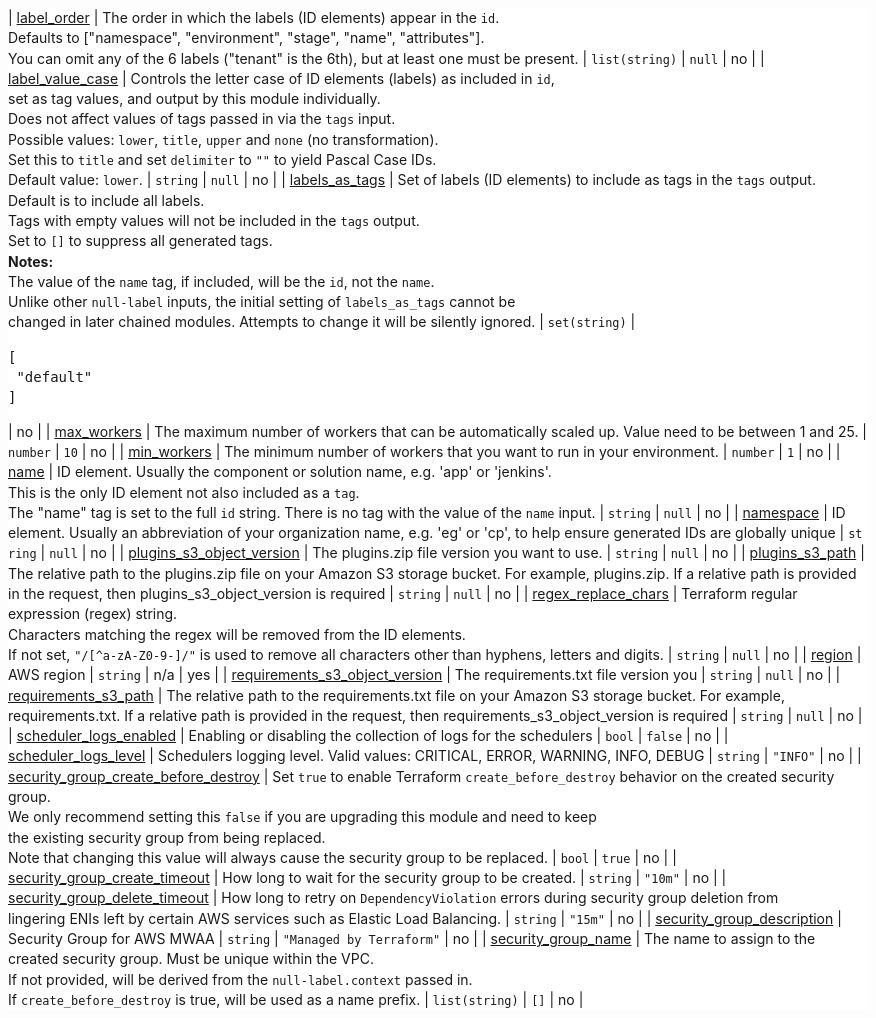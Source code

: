 | <a name="input_label_order"></a> [label\_order](#input\_label\_order) | The order in which the labels (ID elements) appear in the `id`.<br/>Defaults to ["namespace", "environment", "stage", "name", "attributes"].<br/>You can omit any of the 6 labels ("tenant" is the 6th), but at least one must be present. | `list(string)` | `null` | no |
| <a name="input_label_value_case"></a> [label\_value\_case](#input\_label\_value\_case) | Controls the letter case of ID elements (labels) as included in `id`,<br/>set as tag values, and output by this module individually.<br/>Does not affect values of tags passed in via the `tags` input.<br/>Possible values: `lower`, `title`, `upper` and `none` (no transformation).<br/>Set this to `title` and set `delimiter` to `""` to yield Pascal Case IDs.<br/>Default value: `lower`. | `string` | `null` | no |
| <a name="input_labels_as_tags"></a> [labels\_as\_tags](#input\_labels\_as\_tags) | Set of labels (ID elements) to include as tags in the `tags` output.<br/>Default is to include all labels.<br/>Tags with empty values will not be included in the `tags` output.<br/>Set to `[]` to suppress all generated tags.<br/>**Notes:**<br/>  The value of the `name` tag, if included, will be the `id`, not the `name`.<br/>  Unlike other `null-label` inputs, the initial setting of `labels_as_tags` cannot be<br/>  changed in later chained modules. Attempts to change it will be silently ignored. | `set(string)` | <pre>[<br/>  "default"<br/>]</pre> | no |
| <a name="input_max_workers"></a> [max\_workers](#input\_max\_workers) | The maximum number of workers that can be automatically scaled up. Value need to be between 1 and 25. | `number` | `10` | no |
| <a name="input_min_workers"></a> [min\_workers](#input\_min\_workers) | The minimum number of workers that you want to run in your environment. | `number` | `1` | no |
| <a name="input_name"></a> [name](#input\_name) | ID element. Usually the component or solution name, e.g. 'app' or 'jenkins'.<br/>This is the only ID element not also included as a `tag`.<br/>The "name" tag is set to the full `id` string. There is no tag with the value of the `name` input. | `string` | `null` | no |
| <a name="input_namespace"></a> [namespace](#input\_namespace) | ID element. Usually an abbreviation of your organization name, e.g. 'eg' or 'cp', to help ensure generated IDs are globally unique | `string` | `null` | no |
| <a name="input_plugins_s3_object_version"></a> [plugins\_s3\_object\_version](#input\_plugins\_s3\_object\_version) | The plugins.zip file version you want to use. | `string` | `null` | no |
| <a name="input_plugins_s3_path"></a> [plugins\_s3\_path](#input\_plugins\_s3\_path) | The relative path to the plugins.zip file on your Amazon S3 storage bucket. For example, plugins.zip. If a relative path is provided in the request, then plugins\_s3\_object\_version is required | `string` | `null` | no |
| <a name="input_regex_replace_chars"></a> [regex\_replace\_chars](#input\_regex\_replace\_chars) | Terraform regular expression (regex) string.<br/>Characters matching the regex will be removed from the ID elements.<br/>If not set, `"/[^a-zA-Z0-9-]/"` is used to remove all characters other than hyphens, letters and digits. | `string` | `null` | no |
| <a name="input_region"></a> [region](#input\_region) | AWS region | `string` | n/a | yes |
| <a name="input_requirements_s3_object_version"></a> [requirements\_s3\_object\_version](#input\_requirements\_s3\_object\_version) | The requirements.txt file version you | `string` | `null` | no |
| <a name="input_requirements_s3_path"></a> [requirements\_s3\_path](#input\_requirements\_s3\_path) | The relative path to the requirements.txt file on your Amazon S3 storage bucket. For example, requirements.txt. If a relative path is provided in the request, then requirements\_s3\_object\_version is required | `string` | `null` | no |
| <a name="input_scheduler_logs_enabled"></a> [scheduler\_logs\_enabled](#input\_scheduler\_logs\_enabled) | Enabling or disabling the collection of logs for the schedulers | `bool` | `false` | no |
| <a name="input_scheduler_logs_level"></a> [scheduler\_logs\_level](#input\_scheduler\_logs\_level) | Schedulers logging level. Valid values: CRITICAL, ERROR, WARNING, INFO, DEBUG | `string` | `"INFO"` | no |
| <a name="input_security_group_create_before_destroy"></a> [security\_group\_create\_before\_destroy](#input\_security\_group\_create\_before\_destroy) | Set `true` to enable Terraform `create_before_destroy` behavior on the created security group.<br/>We only recommend setting this `false` if you are upgrading this module and need to keep<br/>the existing security group from being replaced.<br/>Note that changing this value will always cause the security group to be replaced. | `bool` | `true` | no |
| <a name="input_security_group_create_timeout"></a> [security\_group\_create\_timeout](#input\_security\_group\_create\_timeout) | How long to wait for the security group to be created. | `string` | `"10m"` | no |
| <a name="input_security_group_delete_timeout"></a> [security\_group\_delete\_timeout](#input\_security\_group\_delete\_timeout) | How long to retry on `DependencyViolation` errors during security group deletion from<br/>lingering ENIs left by certain AWS services such as Elastic Load Balancing. | `string` | `"15m"` | no |
| <a name="input_security_group_description"></a> [security\_group\_description](#input\_security\_group\_description) | Security Group for AWS MWAA | `string` | `"Managed by Terraform"` | no |
| <a name="input_security_group_name"></a> [security\_group\_name](#input\_security\_group\_name) | The name to assign to the created security group. Must be unique within the VPC.<br/>If not provided, will be derived from the `null-label.context` passed in.<br/>If `create_before_destroy` is true, will be used as a name prefix. | `list(string)` | `[]` | no |